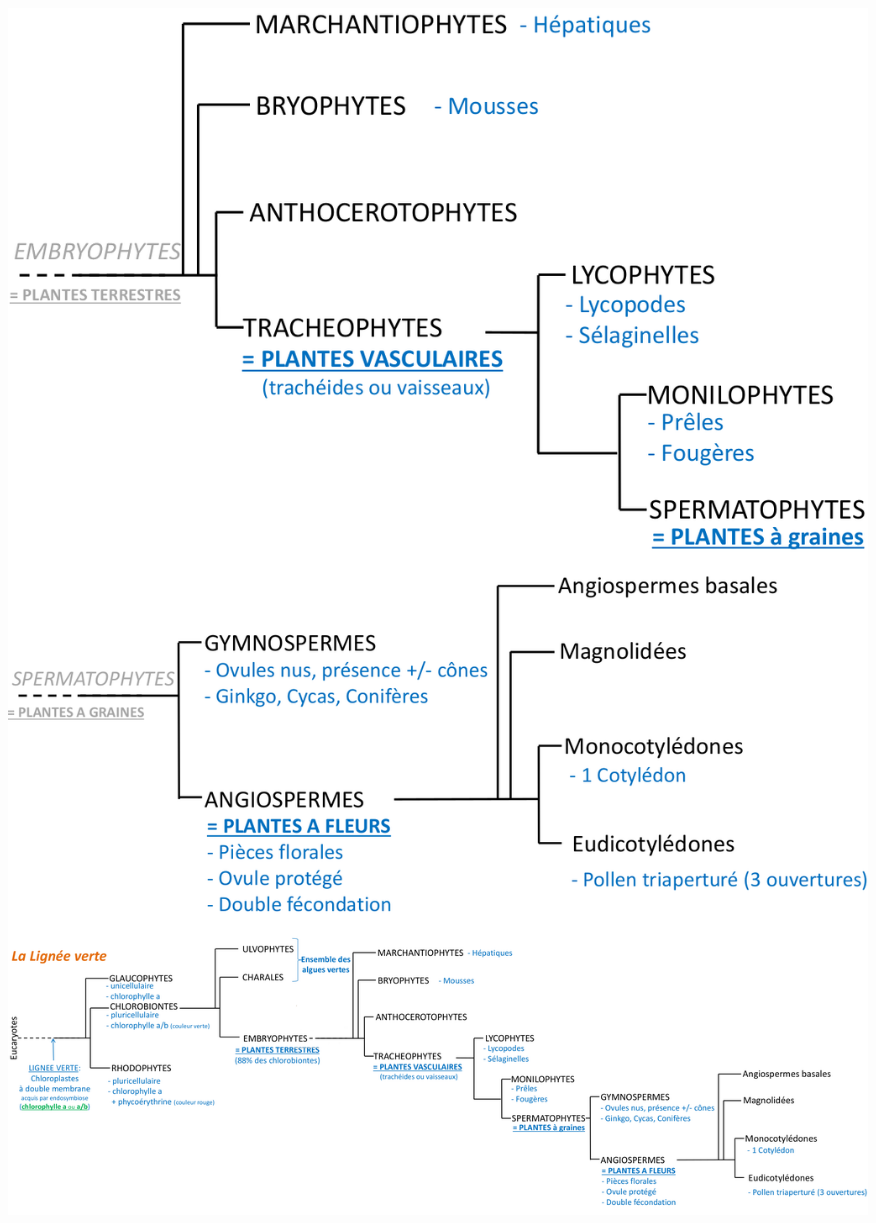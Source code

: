 ![Deuxi&#xE8;me partie](../.gitbook/assets/capture-du-2019-09-19-18-13-13.png)

![3e et derni&#xE8;re partie](../.gitbook/assets/capture-du-2019-09-19-18-16-27.png)

![Arbre phylog&#xE9;n&#xE9;tique lign&#xE9;e verte complet](../.gitbook/assets/arbre-phylogenetique-lignee-verte.jpg)